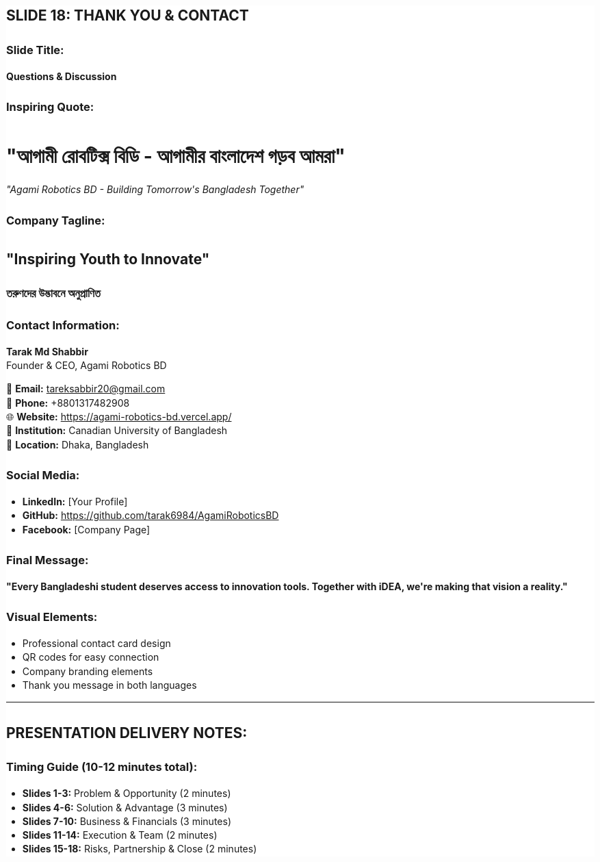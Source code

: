 
## SLIDE 18: THANK YOU & CONTACT

### Slide Title:
**Questions & Discussion**

### Inspiring Quote:
# **"আগামী রোবটিক্স বিডি - আগামীর বাংলাদেশ গড়ব আমরা"**
*"Agami Robotics BD - Building Tomorrow's Bangladesh Together"*

### Company Tagline:
## **"Inspiring Youth to Innovate"**
### **তরুণদের উদ্ভাবনে অনুপ্রাণিত**

### Contact Information:
**Tarak Md Shabbir**  
Founder & CEO, Agami Robotics BD

📧 **Email:** tareksabbir20@gmail.com  
📱 **Phone:** +8801317482908  
🌐 **Website:** https://agami-robotics-bd.vercel.app/  
🏫 **Institution:** Canadian University of Bangladesh  
📍 **Location:** Dhaka, Bangladesh

### Social Media:
- **LinkedIn:** [Your Profile]
- **GitHub:** https://github.com/tarak6984/AgamiRoboticsBD
- **Facebook:** [Company Page]

### Final Message:
**"Every Bangladeshi student deserves access to innovation tools. Together with iDEA, we're making that vision a reality."**

### Visual Elements:
- Professional contact card design
- QR codes for easy connection
- Company branding elements
- Thank you message in both languages

---

## PRESENTATION DELIVERY NOTES:

### Timing Guide (10-12 minutes total):
- **Slides 1-3:** Problem & Opportunity (2 minutes)
- **Slides 4-6:** Solution & Advantage (3 minutes)  
- **Slides 7-10:** Business & Financials (3 minutes)
- **Slides 11-14:** Execution & Team (2 minutes)
- **Slides 15-18:** Risks, Partnership & Close (2 minutes)
